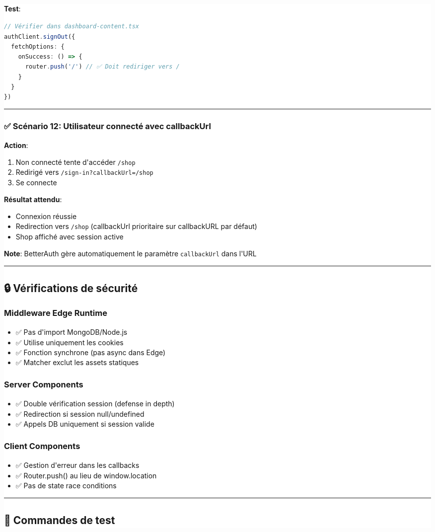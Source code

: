 **Test**:
```typescript
// Vérifier dans dashboard-content.tsx
authClient.signOut({
  fetchOptions: {
    onSuccess: () => {
      router.push('/') // ✅ Doit rediriger vers /
    }
  }
})
```

---

### ✅ Scénario 12: Utilisateur connecté avec callbackUrl
**Action**: 
1. Non connecté tente d'accéder `/shop`
2. Redirigé vers `/sign-in?callbackUrl=/shop`
3. Se connecte

**Résultat attendu**:
- Connexion réussie
- Redirection vers `/shop` (callbackUrl prioritaire sur callbackURL par défaut)
- Shop affiché avec session active

**Note**: BetterAuth gère automatiquement le paramètre `callbackUrl` dans l'URL

---

## 🔒 Vérifications de sécurité

### Middleware Edge Runtime
- ✅ Pas d'import MongoDB/Node.js
- ✅ Utilise uniquement les cookies
- ✅ Fonction synchrone (pas async dans Edge)
- ✅ Matcher exclut les assets statiques

### Server Components
- ✅ Double vérification session (defense in depth)
- ✅ Redirection si session null/undefined
- ✅ Appels DB uniquement si session valide

### Client Components
- ✅ Gestion d'erreur dans les callbacks
- ✅ Router.push() au lieu de window.location
- ✅ Pas de state race conditions

---

## 🧪 Commandes de test
